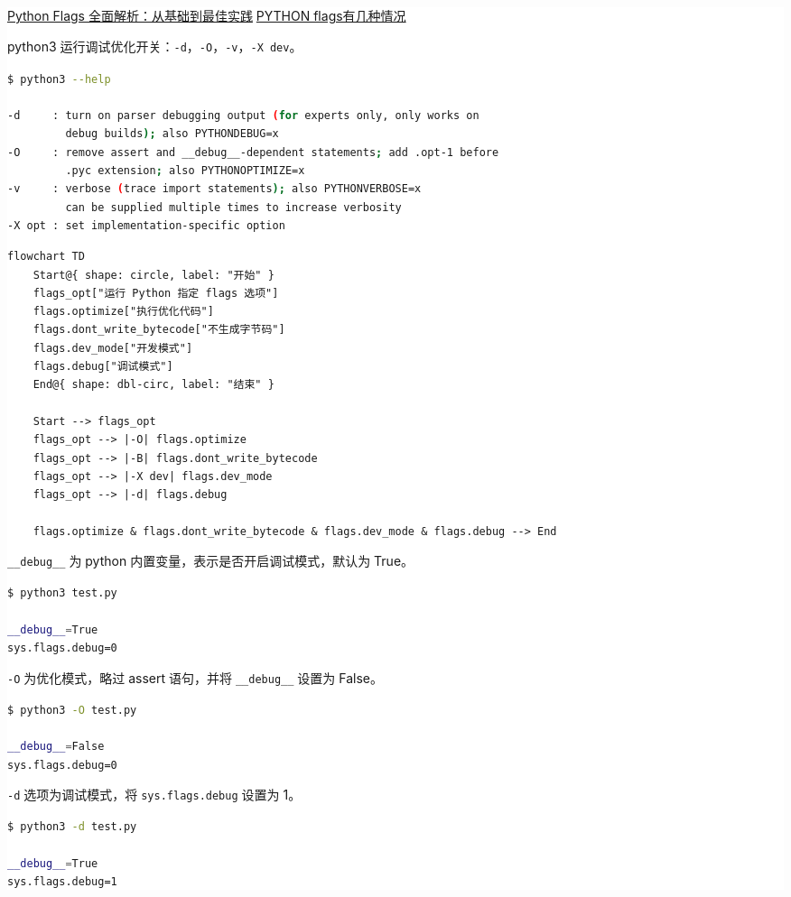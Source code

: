 [Python Flags 全面解析：从基础到最佳实践](https://geek-blogs.com/blog/python-flags/)
[PYTHON flags有几种情况](https://blog.51cto.com/u_16213451/13040683)

python3 运行调试优化开关：`-d`，`-O`，`-v`，`-X dev`。

```bash
$ python3 --help

-d     : turn on parser debugging output (for experts only, only works on
         debug builds); also PYTHONDEBUG=x
-O     : remove assert and __debug__-dependent statements; add .opt-1 before
         .pyc extension; also PYTHONOPTIMIZE=x
-v     : verbose (trace import statements); also PYTHONVERBOSE=x
         can be supplied multiple times to increase verbosity
-X opt : set implementation-specific option
```

```mermaid
flowchart TD
    Start@{ shape: circle, label: "开始" }
    flags_opt["运行 Python 指定 flags 选项"]
    flags.optimize["执行优化代码"]
    flags.dont_write_bytecode["不生成字节码"]
    flags.dev_mode["开发模式"]
    flags.debug["调试模式"]
    End@{ shape: dbl-circ, label: "结束" }

    Start --> flags_opt
    flags_opt --> |-O| flags.optimize
    flags_opt --> |-B| flags.dont_write_bytecode
    flags_opt --> |-X dev| flags.dev_mode
    flags_opt --> |-d| flags.debug

    flags.optimize & flags.dont_write_bytecode & flags.dev_mode & flags.debug --> End
```

`__debug__` 为 python 内置变量，表示是否开启调试模式，默认为 True。

```bash
$ python3 test.py

__debug__=True
sys.flags.debug=0
```

`-O` 为优化模式，略过 assert 语句，并将 `__debug__` 设置为 False。

```bash
$ python3 -O test.py

__debug__=False
sys.flags.debug=0
```

`-d` 选项为调试模式，将 `sys.flags.debug` 设置为 1。

```bash
$ python3 -d test.py

__debug__=True
sys.flags.debug=1
```
